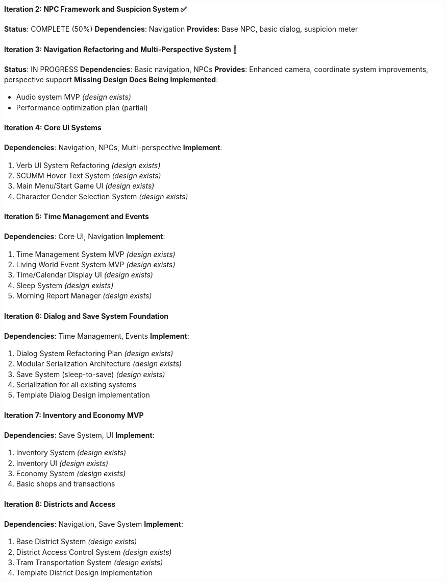 #### Iteration 2: NPC Framework and Suspicion System ✅
**Status**: COMPLETE (50%)
**Dependencies**: Navigation
**Provides**: Base NPC, basic dialog, suspicion meter

#### Iteration 3: Navigation Refactoring and Multi-Perspective System 🔄
**Status**: IN PROGRESS
**Dependencies**: Basic navigation, NPCs
**Provides**: Enhanced camera, coordinate system improvements, perspective support
**Missing Design Docs Being Implemented**:
- Audio system MVP *(design exists)*
- Performance optimization plan (partial)

#### Iteration 4: Core UI Systems
**Dependencies**: Navigation, NPCs, Multi-perspective
**Implement**:
1. Verb UI System Refactoring *(design exists)*
2. SCUMM Hover Text System *(design exists)*
3. Main Menu/Start Game UI *(design exists)*
4. Character Gender Selection System *(design exists)*

#### Iteration 5: Time Management and Events
**Dependencies**: Core UI, Navigation
**Implement**:
1. Time Management System MVP *(design exists)*
2. Living World Event System MVP *(design exists)*
3. Time/Calendar Display UI *(design exists)*
4. Sleep System *(design exists)*
5. Morning Report Manager *(design exists)*

#### Iteration 6: Dialog and Save System Foundation
**Dependencies**: Time Management, Events
**Implement**:
1. Dialog System Refactoring Plan *(design exists)*
2. Modular Serialization Architecture *(design exists)*
3. Save System (sleep-to-save) *(design exists)*
4. Serialization for all existing systems
5. Template Dialog Design implementation

#### Iteration 7: Inventory and Economy MVP
**Dependencies**: Save System, UI
**Implement**:
1. Inventory System *(design exists)*
2. Inventory UI *(design exists)*
3. Economy System *(design exists)*
4. Basic shops and transactions

#### Iteration 8: Districts and Access
**Dependencies**: Navigation, Save System
**Implement**:
1. Base District System *(design exists)*
2. District Access Control System *(design exists)*
3. Tram Transportation System *(design exists)*
4. Template District Design implementation
